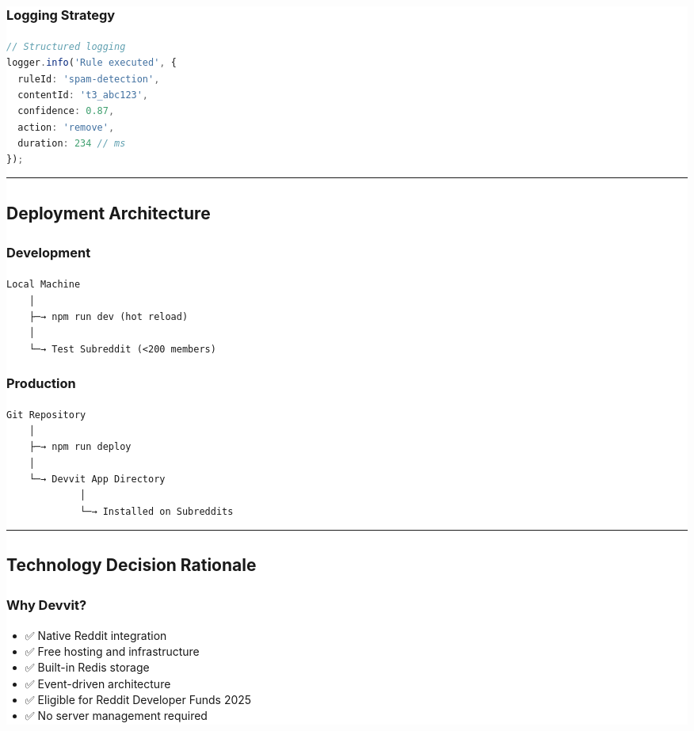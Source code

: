 ```typescript
```

### Logging Strategy

```typescript
// Structured logging
logger.info('Rule executed', {
  ruleId: 'spam-detection',
  contentId: 't3_abc123',
  confidence: 0.87,
  action: 'remove',
  duration: 234 // ms
});
```

---

## Deployment Architecture

### Development
```
Local Machine
    │
    ├─→ npm run dev (hot reload)
    │
    └─→ Test Subreddit (<200 members)
```

### Production
```
Git Repository
    │
    ├─→ npm run deploy
    │
    └─→ Devvit App Directory
             │
             └─→ Installed on Subreddits
```

---

## Technology Decision Rationale

### Why Devvit?
- ✅ Native Reddit integration
- ✅ Free hosting and infrastructure
- ✅ Built-in Redis storage
- ✅ Event-driven architecture
- ✅ Eligible for Reddit Developer Funds 2025
- ✅ No server management required

